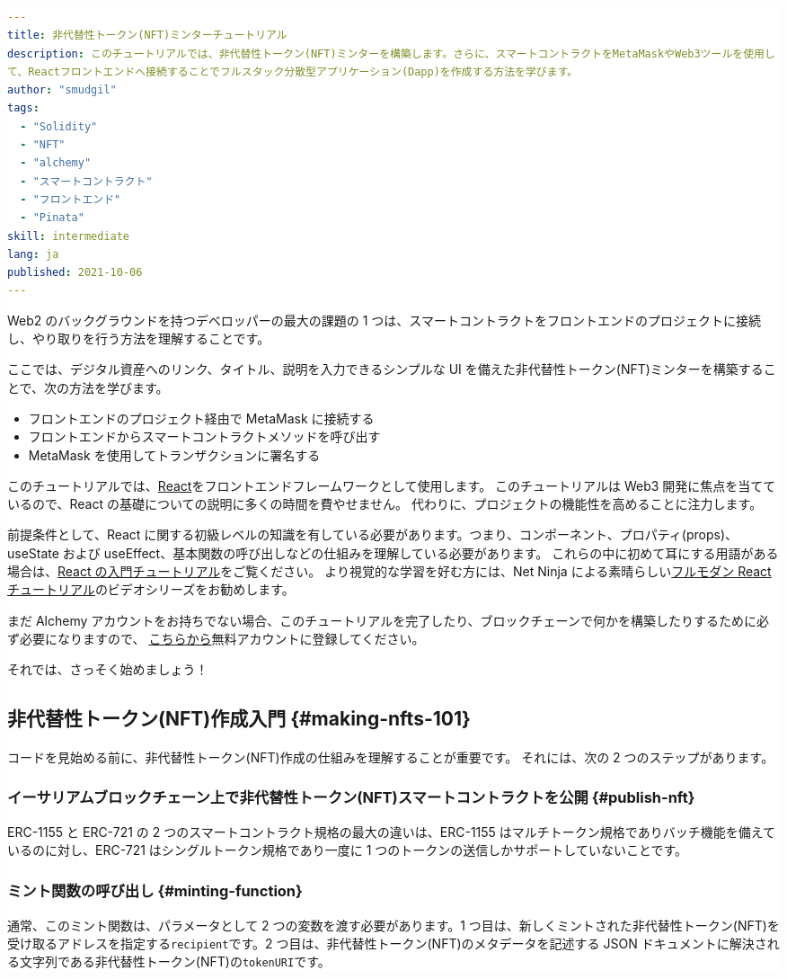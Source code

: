 ```yaml
---
title: 非代替性トークン(NFT)ミンターチュートリアル
description: このチュートリアルでは、非代替性トークン(NFT)ミンターを構築します。さらに、スマートコントラクトをMetaMaskやWeb3ツールを使用して、Reactフロントエンドへ接続することでフルスタック分散型アプリケーション(Dapp)を作成する方法を学びます。
author: "smudgil"
tags:
  - "Solidity"
  - "NFT"
  - "alchemy"
  - "スマートコントラクト"
  - "フロントエンド"
  - "Pinata"
skill: intermediate
lang: ja
published: 2021-10-06
---
```


Web2 のバックグラウンドを持つデベロッパーの最大の課題の 1 つは、スマートコントラクトをフロントエンドのプロジェクトに接続し、やり取りを行う方法を理解することです。

ここでは、デジタル資産へのリンク、タイトル、説明を入力できるシンプルな UI を備えた非代替性トークン(NFT)ミンターを構築することで、次の方法を学びます。

- フロントエンドのプロジェクト経由で MetaMask に接続する
- フロントエンドからスマートコントラクトメソッドを呼び出す
- MetaMask を使用してトランザクションに署名する

このチュートリアルでは、[React](https://reactjs.org/)をフロントエンドフレームワークとして使用します。 このチュートリアルは Web3 開発に焦点を当てているので、React の基礎についての説明に多くの時間を費やせません。 代わりに、プロジェクトの機能性を高めることに注力します。

前提条件として、React に関する初級レベルの知識を有している必要があります。つまり、コンポーネント、プロパティ(props)、useState および useEffect、基本関数の呼び出しなどの仕組みを理解している必要があります。 これらの中に初めて耳にする用語がある場合は、[React の入門チュートリアル](https://reactjs.org/tutorial/tutorial.html)をご覧ください。 より視覚的な学習を好む方には、Net Ninja による素晴らしい[フルモダン React チュートリアル](https://www.youtube.com/playlist?list=PL4cUxeGkcC9gZD-Tvwfod2gaISzfRiP9d)のビデオシリーズをお勧めします。

まだ Alchemy アカウントをお持ちでない場合、このチュートリアルを完了したり、ブロックチェーンで何かを構築したりするために必ず必要になりますので、 [こちらから](https://alchemy.com/)無料アカウントに登録してください。

それでは、さっそく始めましょう！

## 非代替性トークン(NFT)作成入門 \{#making-nfts-101}

コードを見始める前に、非代替性トークン(NFT)作成の仕組みを理解することが重要です。 それには、次の 2 つのステップがあります。

### イーサリアムブロックチェーン上で非代替性トークン(NFT)スマートコントラクトを公開 \{#publish-nft}

ERC-1155 と ERC-721 の 2 つのスマートコントラクト規格の最大の違いは、ERC-1155 はマルチトークン規格でありバッチ機能を備えているのに対し、ERC-721 はシングルトークン規格であり一度に 1 つのトークンの送信しかサポートしていないことです。

### ミント関数の呼び出し \{#minting-function}

通常、このミント関数は、パラメータとして 2 つの変数を渡す必要があります。1 つ目は、新しくミントされた非代替性トークン(NFT)を受け取るアドレスを指定する`recipient`です。2 つ目は、非代替性トークン(NFT)のメタデータを記述する JSON ドキュメントに解決される文字列である非代替性トークン(NFT)の`tokenURI`です。
